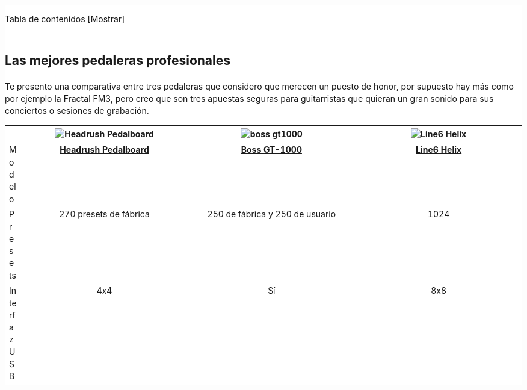 

<div id="toc_container" class="toc_light_blue no_bullets" style="width: auto; display: table;">
  <p class="toc_title">Tabla de contenidos 
    <span class="toc_toggle">[<a id="toggle-link" href="javascript:void(0);" onclick="javascript:changeTocVisibility();">Mostrar</a>]</span>
  </p>
  <ul id="toc-list" class="toc_list" style="display: none;">
    <li><a href="#las-mejores-pedaleras-profesionales"><span class="toc_number toc_depth_1">1</span> Las mejores pedaleras profesionales&nbsp;</a></li>
    <li><a href="#headrush-pedalboard"><span class="toc_number toc_depth_2">1.1</span> Headrush Pedalboard</a></li>
    <li><a href="#boss-gt-1000"><span class="toc_number toc_depth_2">1.2</span> Boss GT-1000</a></li>
    <li><a href="#line6-helix"><span class="toc_number toc_depth_2">1.3</span> Line6 Helix</a></li>    
    <li><a href="#las-mejores-pedaleras-de-menos-de-600"><span class="toc_number toc_depth_1">2</span> Las mejores pedaleras de menos de 600€&nbsp;</a></li>
    <li><a href="#line6-pod-go"><span class="toc_number toc_depth_2">2.1</span> Line6 POD GO</a></li>
    <li><a href="#mooer-ge300"><span class="toc_number toc_depth_2">2.2</span> Mooer GE300</a></li>
    <li><a href="#headrush-gigboard"><span class="toc_number toc_depth_2">2.3</span> Headrush Gigboard</a></li>
    <li><a href="#las-mejores-pedaleras-de-menos-de-400"><span class="toc_number toc_depth_1">3</span> Las mejores pedaleras de menos de 400€&nbsp;</a></li>
  </ul>
</div>

## Las mejores pedaleras profesionales

Te presento una comparativa entre tres pedaleras que considero que merecen un puesto de honor, por supuesto hay más como por
ejemplo la Fractal FM3, pero creo que son tres apuestas seguras para guitarristas que quieran un gran sonido para sus conciertos 
o sesiones de grabación.

<table>
<thead>
<tr>
<th></th>
<th width="33%" align="center"><a href="https://amzn.to/3xBhrM7" rel="nofollow noopener noreferrer" target="_blank"><img src="../../images/pedaleras-para-guitarra/headrush-pedalboard.png" alt="Headrush Pedalboard" title="Headrush Pedalboard" width="150" height="70"></a></th>
<th width="33%" align="center"><a href="https://amzn.to/3wzGuO0" rel="nofollow noopener noreferrer" target="_blank"><img src="../../images/pedaleras-para-guitarra/boss-gt1000.png" alt="boss gt1000" title="boss gt-1000" width="150" height="76"></a></th>
<th width="33%" align="center"><a href="https://redir.love/thoprod/366537?partner_id=43743" rel="nofollow noopener noreferrer" target="_blank"><img src="../../images/pedaleras-para-guitarra/line6-helix.png" alt="Line6 Helix" title="Line6 Helix" width="150" height="101"></a></th>
</tr>
</thead>
<tbody>
<tr>
<td>Modelo</td>
<td style="text-align: center !important"><strong><a href="https://amzn.to/3xBhrM7" rel="nofollow noopener noreferrer" target="_blank">Headrush Pedalboard</a></strong></td>
<td style="text-align: center !important"><strong><a href="https://amzn.to/3wzGuO0" rel="nofollow noopener noreferrer" target="_blank">Boss GT-1000</a></strong></td>
<td style="text-align: center !important"><strong><a href="https://redir.love/thoprod/366537?partner_id=43743" rel="nofollow noopener noreferrer" target="_blank">Line6 Helix</a></strong></td>
</tr>
<tr>
<td>Presets</td>
<td style="text-align: center !important">270 presets de fábrica</td>
<td style="text-align: center !important">250 de fábrica y 250 de usuario</td>
<td style="text-align: center !important">1024</td>
</tr>
<tr>
<td>Interfaz USB</td>
<td style="text-align: center !important">4x4</td>
<td style="text-align: center !important">Sí</td>
<td style="text-align: center !important">8x8</td>
